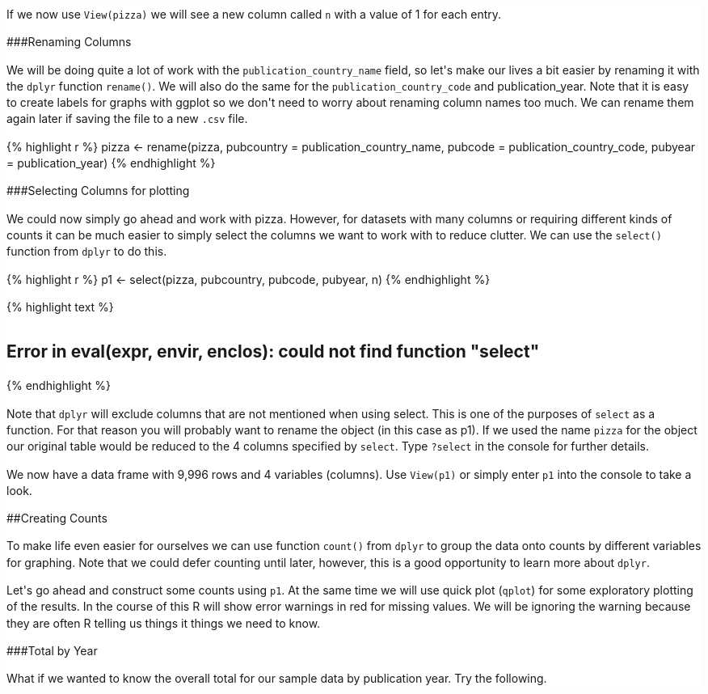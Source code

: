 If we now use `View(pizza)` we will see a new column called `n` with a value of 1 for each entry. 

###Renaming Columns

We will be doing quite a lot of work with the `publication_country_name` field, so let's make our lives a bit easier by renaming it with the `dplyr` function `rename()`. We will also do the same for the `publication_country_code` and publication_year. Note that it is easy to create labels for graphs with ggplot so we don't need to worry about renaming column names too much. We can rename them again later if saving the file to a new `.csv` file.  


{% highlight r %}
pizza <- rename(pizza, pubcountry = publication_country_name, pubcode = publication_country_code, 
    pubyear = publication_year)
{% endhighlight %}

###Selecting Columns for plotting

We could now simply go ahead and work with pizza. However, for datasets with many columns or requiring different kinds of counts it can be much easier to simply select the columns we want to work with to reduce clutter. We can use the `select()` function from `dplyr` to do this. 


{% highlight r %}
p1 <- select(pizza, pubcountry, pubcode, pubyear, n)
{% endhighlight %}



{% highlight text %}
## Error in eval(expr, envir, enclos): could not find function "select"
{% endhighlight %}

Note that `dplyr` will exclude columns that are not mentioned when using select. This is one of the purposes of `select` as a function. For that reason you will probably want to rename the object (in this case as p1). If we used the name `pizza` for the object our original table would be reduced to the 4 columns specified by `select`. Type `?select` in the console for further details.  

We now have a data frame with 9,996 rows and 4 variables (columns). Use `View(p1)` or simply enter `p1` into the console to take a look.

##Creating Counts

To make life even easier for ourselves we can use function `count()` from `dplyr` to group the data onto counts by different variables for graphing. Note that we could defer counting until later, however, this is a good opportunity to learn more about `dplyr`. 

Let's go ahead and construct some counts using `p1`. At the same time we will use quick plot (`qplot`) for some exploratory plotting of the results. In the course of this R will show error warnings in red for missing values. We will be ignoring the warning because they are often R telling us things it things we need to know.

###Total by Year

What if we wanted to know the overall total for our sample data by publication year. Try the following.

